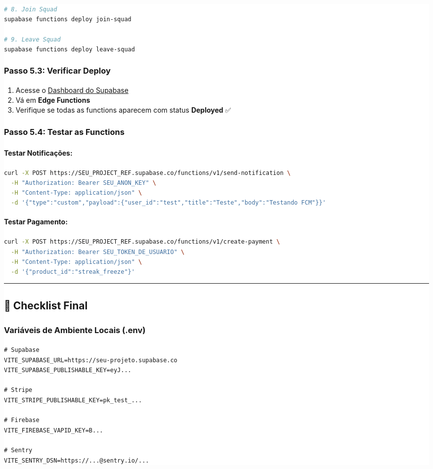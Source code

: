 ```bash
# 8. Join Squad
supabase functions deploy join-squad

# 9. Leave Squad
supabase functions deploy leave-squad
```

### Passo 5.3: Verificar Deploy

1. Acesse o [Dashboard do Supabase](https://supabase.com/dashboard)
2. Vá em **Edge Functions**
3. Verifique se todas as functions aparecem com status **Deployed** ✅

### Passo 5.4: Testar as Functions

#### Testar Notificações:
```bash
curl -X POST https://SEU_PROJECT_REF.supabase.co/functions/v1/send-notification \
  -H "Authorization: Bearer SEU_ANON_KEY" \
  -H "Content-Type: application/json" \
  -d '{"type":"custom","payload":{"user_id":"test","title":"Teste","body":"Testando FCM"}}'
```

#### Testar Pagamento:
```bash
curl -X POST https://SEU_PROJECT_REF.supabase.co/functions/v1/create-payment \
  -H "Authorization: Bearer SEU_TOKEN_DE_USUARIO" \
  -H "Content-Type: application/json" \
  -d '{"product_id":"streak_freeze"}'
```

---

## 📝 Checklist Final

### Variáveis de Ambiente Locais (.env)

```env
# Supabase
VITE_SUPABASE_URL=https://seu-projeto.supabase.co
VITE_SUPABASE_PUBLISHABLE_KEY=eyJ...

# Stripe
VITE_STRIPE_PUBLISHABLE_KEY=pk_test_...

# Firebase
VITE_FIREBASE_VAPID_KEY=B...

# Sentry
VITE_SENTRY_DSN=https://...@sentry.io/...
```
